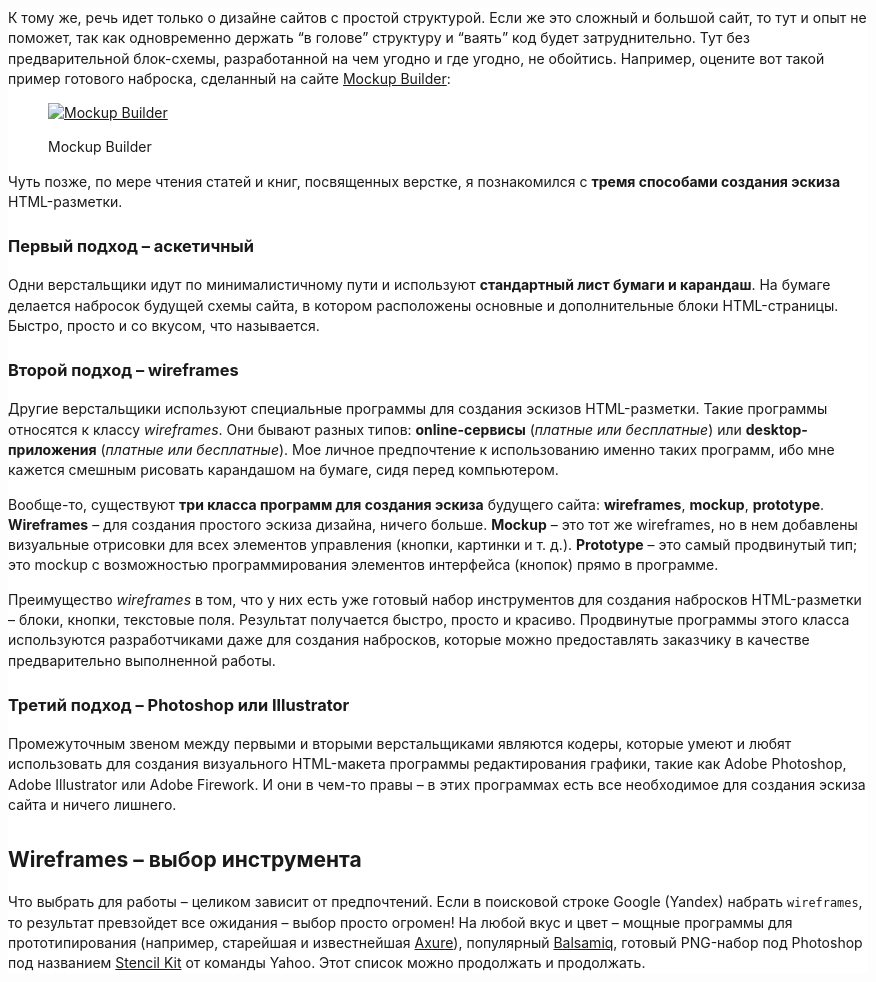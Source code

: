 К тому же, речь идет только о дизайне сайтов с простой структурой. Если же это сложный и большой сайт, то тут и опыт не поможет, так как одновременно держать &#8220;в голове&#8221; структуру и &#8220;ваять&#8221; код будет затруднительно. Тут без предварительной блок-схемы, разработанной на чем угодно и где угодно, не обойтись. Например, оцените вот такой пример готового наброска, сделанный на сайте [Mockup Builder][2]:<figure id="attachment_1040" style="width: 517px;" class="wp-caption aligncenter">

[<img src="http://localhost:7788/third/wp-content/uploads/2014/03/mockup_silverlight-517x600.jpg" alt="Mockup Builder" width="517" height="600" class="size-medium wp-image-1040" />][3]<figcaption class="wp-caption-text">Mockup Builder</figcaption></figure> 

Чуть позже, по мере чтения статей и книг, посвященных верстке, я познакомился с **тремя способами создания эскиза** HTML-разметки.

### Первый подход &#8211; аскетичный

Одни верстальщики идут по минималистичному пути и используют **стандартный лист бумаги и карандаш**. На бумаге делается набросок будущей схемы сайта, в котором расположены основные и дополнительные блоки HTML-страницы. Быстро, просто и со вкусом, что называется.

### Второй подход &#8211; wireframes

Другие верстальщики используют специальные программы для создания эскизов HTML-разметки. Такие программы относятся к классу *wireframes*. Они бывают разных типов: **online-сервисы** (*платные или бесплатные*) или **desktop-приложения** (*платные или бесплатные*). Мое личное предпочтение к использованию именно таких программ, ибо мне кажется смешным рисовать карандашом на бумаге, сидя перед компьютером.

Вообще-то, существуют **три класса программ для создания эскиза** будущего сайта: **wireframes**, **mockup**, **prototype**. **Wireframes** &#8211; для создания простого эскиза дизайна, ничего больше. **Mockup** &#8211; это тот же wireframes, но в нем добавлены визуальные отрисовки для всех элементов управления (кнопки, картинки и т. д.). **Prototype** &#8211; это самый продвинутый тип; это mockup с возможностью программирования элементов интерфейса (кнопок) прямо в программе.

Преимущество *wireframes* в том, что у них есть уже готовый набор инструментов для создания набросков HTML-разметки &#8211; блоки, кнопки, текстовые поля. Результат получается быстро, просто и красиво. Продвинутые программы этого класса используются разработчиками даже для создания набросков, которые можно предоставлять заказчику в качестве предварительно выполненной работы.

### Третий подход &#8211; Photoshop или Illustrator

Промежуточным звеном между первыми и вторыми верстальщиками являются кодеры, которые умеют и любят использовать для создания визуального HTML-макета программы редактирования графики, такие как Adobe Photoshop, Adobe Illustrator или Adobe Firework. И они в чем-то правы &#8211; в этих программах есть все необходимое для создания эскиза сайта и ничего лишнего.

## Wireframes &#8211; выбор инструмента

Что выбрать для работы &#8211; целиком зависит от предпочтений. Если в поисковой строке Google (Yandex) набрать `wireframes`, то результат превзойдет все ожидания &#8211; выбор просто огромен! На любой вкус и цвет &#8211; мощные программы для прототипирования (например, старейшая и известнейшая [Axure][4]), популярный [Balsamiq][5], готовый PNG-набор под Photoshop под названием [Stencil Kit][6] от команды Yahoo. Этот список можно продолжать и продолжать.<figure id="attachment_1041" style="width: 600px;" class="wp-caption aligncenter">


 [1]: http://localhost:7788/third/wp-content/uploads/2014/03/mockup_notepad.jpg
 [2]: http://mockupbuilder.com/ "Mockup Builder"
 [3]: http://localhost:7788/third/wp-content/uploads/2014/03/mockup_silverlight.jpg
 [4]: http://www.axure.com/ "Axure"
 [5]: http://balsamiq.com/ "Balsamiq"
 [6]: http://developer.yahoo.com/ypatterns/about/stencils/ "Stencil Kit"
 [7]: http://localhost:7788/third/wp-content/uploads/2014/03/axure_pr_prototype.jpg
 [8]: http://localhost:7788/third/wp-content/uploads/2014/03/balsamiq_mockup_web.jpg
 [9]: http://cacoo.com/ "Cacoo"
 [10]: http://www.mockflow.com/ "MockFlow"
 [11]: http://builds.balsamiq.com//b/mockups-web-demo/ "Balsamiq Demo"
 [12]: http://localhost:7788/third/wp-content/uploads/2014/03/cacoo.jpg
 [13]: http://psd.fanextra.com/tutorials/wireframes/ "Wireframes: A Beginner’s Guide"
 [14]: http://webdesign.tutsplus.com/articles/a-beginners-guide-to-wireframing--webdesign-7399 "A Beginner's Guide to Wireframing"